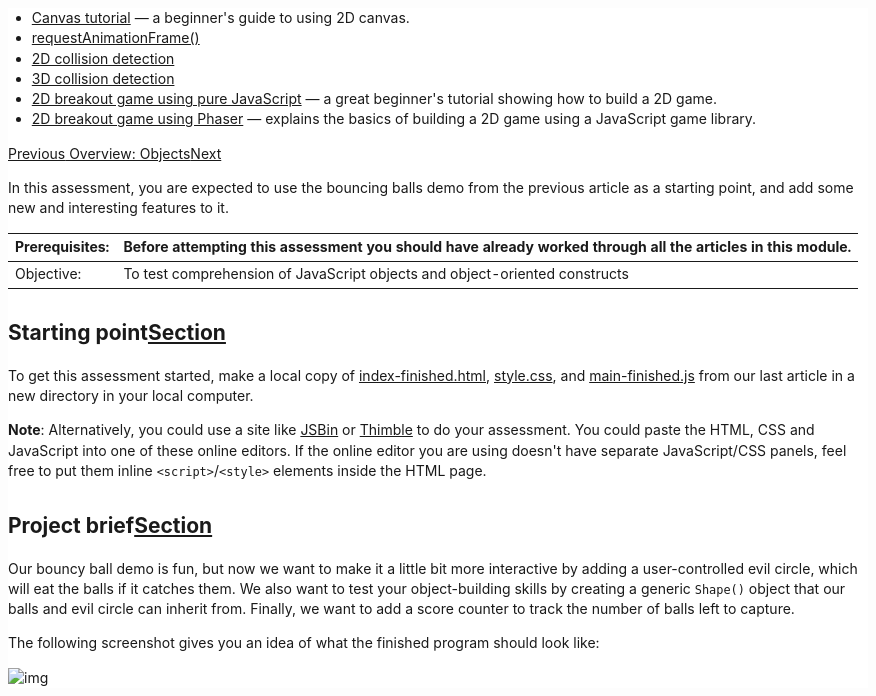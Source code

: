 - [Canvas tutorial](https://developer.mozilla.org/en-US/docs/Web/API/Canvas_API/Tutorial) — a beginner's guide to using 2D canvas.
- [requestAnimationFrame()](https://developer.mozilla.org/en-US/docs/Web/API/window/requestAnimationFrame)
- [2D collision detection](https://developer.mozilla.org/en-US/docs/Games/Techniques/2D_collision_detection)
- [3D collision detection](https://developer.mozilla.org/en-US/docs/Games/Techniques/3D_collision_detection)
- [2D breakout game using pure JavaScript](https://developer.mozilla.org/en-US/docs/Games/Tutorials/2D_Breakout_game_pure_JavaScript) — a great beginner's tutorial showing how to build a 2D game.
- [2D breakout game using Phaser](https://developer.mozilla.org/en-US/docs/Games/Tutorials/2D_breakout_game_Phaser) — explains the basics of building a 2D game using a JavaScript game library.

[ Previous](https://developer.mozilla.org/en-US/docs/Learn/JavaScript/Objects/JSON)[ Overview: Objects](https://developer.mozilla.org/en-US/docs/Learn/JavaScript/Objects)[Next ](https://developer.mozilla.org/en-US/docs/Learn/JavaScript/Objects/Adding_bouncing_balls_features)

 



In this assessment, you are expected to use the bouncing balls demo from the previous article as a starting point, and add some new and interesting features to it.

| Prerequisites: | Before attempting this assessment you should have already worked through all the articles in this module. |
| :------------- | ------------------------------------------------------------ |
| Objective:     | To test comprehension of JavaScript objects and object-oriented constructs |

## Starting point[Section](https://developer.mozilla.org/en-US/docs/Learn/JavaScript/Objects/Adding_bouncing_balls_features#Starting_point)

To get this assessment started, make a local copy of [index-finished.html](https://github.com/mdn/learning-area/blob/master/javascript/oojs/bouncing-balls/index-finished.html), [style.css](https://github.com/mdn/learning-area/blob/master/javascript/oojs/bouncing-balls/style.css), and [main-finished.js](https://github.com/mdn/learning-area/blob/master/javascript/oojs/bouncing-balls/main-finished.js) from our last article in a new directory in your local computer.

**Note**: Alternatively, you could use a site like [JSBin](http://jsbin.com/) or [Thimble](https://thimble.mozilla.org/) to do your assessment. You could paste the HTML, CSS and JavaScript into one of these online editors. If the online editor you are using doesn't have separate JavaScript/CSS panels, feel free to put them inline `<script>`/`<style>` elements inside the HTML page.

## Project brief[Section](https://developer.mozilla.org/en-US/docs/Learn/JavaScript/Objects/Adding_bouncing_balls_features#Project_brief)

Our bouncy ball demo is fun, but now we want to make it a little bit more interactive by adding a user-controlled evil circle, which will eat the balls if it catches them. We also want to test your object-building skills by creating a generic `Shape()` object that our balls and evil circle can inherit from. Finally, we want to add a score counter to track the number of balls left to capture.

The following screenshot gives you an idea of what the finished program should look like:

![img](https://mdn.mozillademos.org/files/13875/bouncing-evil-circle.png)
